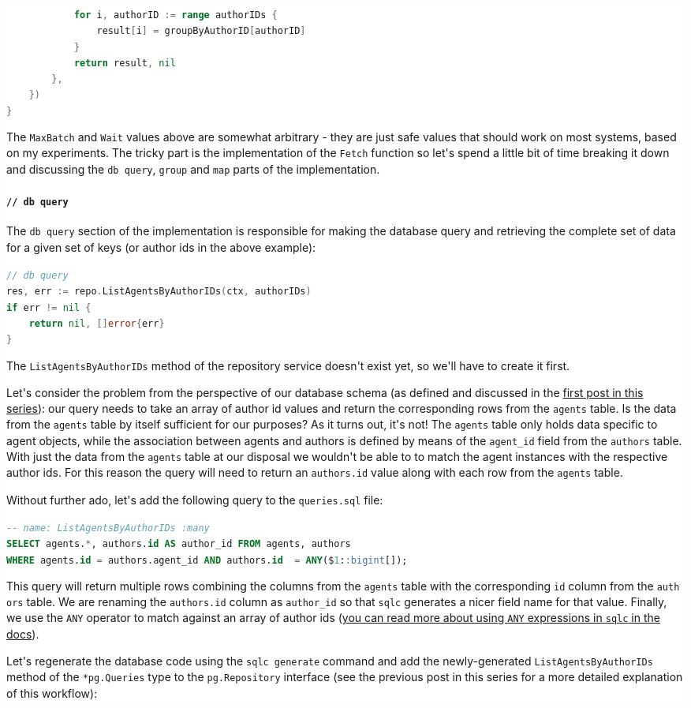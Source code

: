 ```go
			for i, authorID := range authorIDs {
				result[i] = groupByAuthorID[authorID]
			}
			return result, nil
		},
	})
}
```

The `MaxBatch` and `Wait` values above are somewhat arbitrary - they are just safe values that should work on most systems, based on my experiments. The tricky part is the implementation of the `Fetch` function so let's spend a little bit of time breaking it down and discussing the `db query`, `group` and `map` parts of the implementation.

#### `// db query`

The `db query` section of the implementation is responsible for making the database query and retrieving the complete set of data for a given set of keys (or author ids in the above example):

```go
// db query
res, err := repo.ListAgentsByAuthorIDs(ctx, authorIDs)
if err != nil {
	return nil, []error{err}
}
```

The `ListAgentsByAuthorIDs` method of the repository service doesn't exist yet, so we'll have to create it first.

Let's consider the problem from the perspective of our database schema (as defined and discussed in the [first post in this series](https://w11i.me/graphql-server-go-part1)): our query needs to take an array of author id values and return the corresponding rows from the `agents` table. Is the data from the `agents` table by itself sufficient for our purposes? As it turns out, it's not! The `agents` table only holds data specific to agent objects, while the association between agents and authors is defined by means of the `agent_id` field from the `authors` table. With just the data from the `agents` table at our disposal we wouldn't be able to to match the agent instances with the respective author ids. For this reason the query will need to return an `authors.id` value along with each row from the `agents` table.

Without further ado, let's add the following query to the `queries.sql` file:

```sql
-- name: ListAgentsByAuthorIDs :many
SELECT agents.*, authors.id AS author_id FROM agents, authors
WHERE agents.id = authors.agent_id AND authors.id  = ANY($1::bigint[]);
```

This query will return multiple rows combining the columns from the `agents` table with the corresponding `id` column from the `authors` table. We are renaming the `authors.id` column as `author_id` so that `sqlc` generates a nicer field name for that value. Finally, we use the `ANY` operator to match against an array of author ids ([you can read more about using `ANY` expressions in `sqlc` in the docs](https://github.com/kyleconroy/sqlc/blob/master/docs/any.md)).

Let's regenerate the database code using the `sqlc generate` command and add the newly-generated `ListAgentsByAuthorIDs` method of the `*pg.Queries` type to the `pg.Repository` interface (see the previous post in this series for a more detailed explanation of this workflow):
